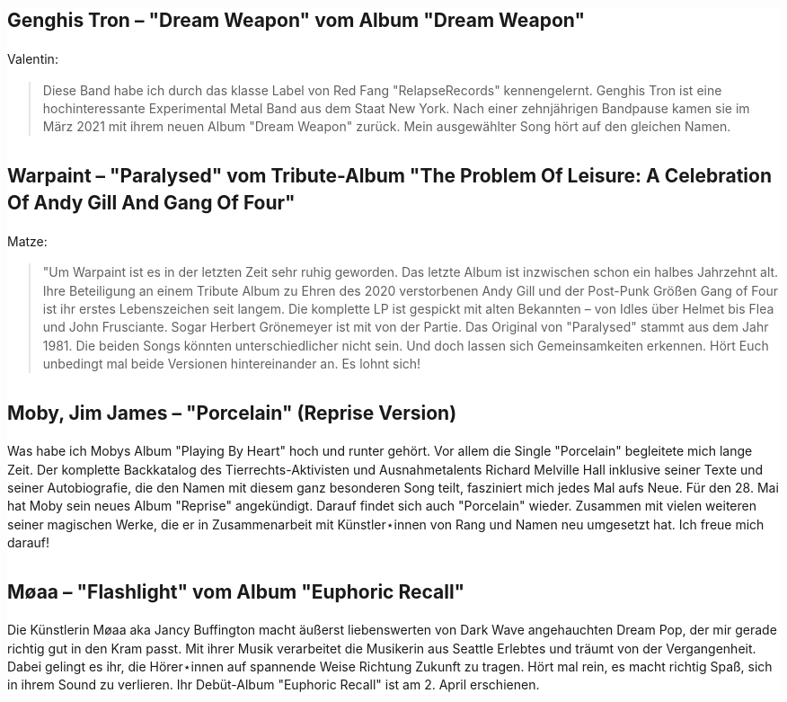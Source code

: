 ## Genghis Tron – "Dream Weapon" vom Album "Dream Weapon"

Valentin:

> Diese Band habe ich durch das klasse Label von Red Fang "RelapseRecords" kennengelernt. Genghis Tron ist eine hochinteressante Experimental Metal Band aus dem Staat New York. Nach einer zehnjährigen Bandpause kamen sie im März 2021 mit ihrem neuen Album "Dream Weapon" zurück. Mein ausgewählter Song hört auf den gleichen Namen.

<YouTube id="tMS_Mvp8wjw" />

## Warpaint – "Paralysed" vom Tribute-Album "The Problem Of Leisure: A Celebration Of Andy Gill And Gang Of Four"

Matze:

> "Um Warpaint ist es in der letzten Zeit sehr ruhig geworden. Das letzte Album ist inzwischen schon ein halbes Jahrzehnt alt. Ihre Beteiligung an einem Tribute Album zu Ehren des 2020 verstorbenen Andy Gill und der Post-Punk Größen Gang of Four ist ihr erstes Lebenszeichen seit langem. Die komplette LP ist gespickt mit alten Bekannten – von Idles über Helmet bis Flea und John Frusciante. Sogar Herbert Grönemeyer ist mit von der Partie. Das Original von "Paralysed" stammt aus dem Jahr 1981. Die beiden Songs könnten unterschiedlicher nicht sein. Und doch lassen sich Gemeinsamkeiten erkennen. Hört Euch unbedingt mal beide Versionen hintereinander an. Es lohnt sich!

<YouTube id="bENKa3p77Sk" />

## Moby, Jim James – "Porcelain" (Reprise Version)

Was habe ich Mobys Album "Playing By Heart" hoch und runter gehört. Vor allem die Single "Porcelain" begleitete mich lange Zeit. Der komplette Backkatalog des Tierrechts-Aktivisten und Ausnahmetalents Richard Melville Hall inklusive seiner Texte und seiner Autobiografie, die den Namen mit diesem ganz besonderen Song teilt, fasziniert mich jedes Mal aufs Neue. Für den 28. Mai hat Moby sein neues Album "Reprise" angekündigt. Darauf findet sich auch "Porcelain" wieder. Zusammen mit vielen weiteren seiner magischen Werke, die er in Zusammenarbeit mit Künstler⋆innen von Rang und Namen neu umgesetzt hat. Ich freue mich darauf!

<YouTube id="i_NwqDjsdeQ" />

## Møaa – "Flashlight" vom Album "Euphoric Recall"

Die Künstlerin Møaa aka Jancy Buffington macht äußerst liebenswerten von Dark Wave angehauchten Dream Pop, der mir gerade richtig gut in den Kram passt. Mit ihrer Musik verarbeitet die Musikerin aus Seattle Erlebtes und träumt von der Vergangenheit. Dabei gelingt es ihr, die Hörer⋆innen auf spannende Weise Richtung Zukunft zu tragen. Hört mal rein, es macht richtig Spaß, sich in ihrem Sound zu verlieren. Ihr Debüt-Album "Euphoric Recall" ist am 2. April erschienen.

<YouTube id="d9kHRx4ZNoY" />

<Playlist
  spotify="0yVeyueY4mc3bm7ayEHTbI"
  itunes="2021-04-25-rock-n-roll-vegan/pl.u-G3RZiVElJl2"
/>
